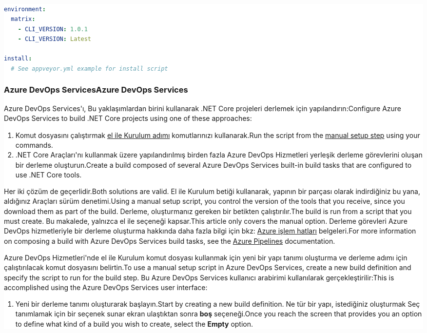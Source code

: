 ```yaml
environment:
  matrix:
    - CLI_VERSION: 1.0.1
    - CLI_VERSION: Latest

install:
  # See appveyor.yml example for install script
```

### <a name="azure-devops-services"></a><span data-ttu-id="0b044-161">Azure DevOps Services</span><span class="sxs-lookup"><span data-stu-id="0b044-161">Azure DevOps Services</span></span>

<span data-ttu-id="0b044-162">Azure DevOps Services'ı, Bu yaklaşımlardan birini kullanarak .NET Core projeleri derlemek için yapılandırın:</span><span class="sxs-lookup"><span data-stu-id="0b044-162">Configure Azure DevOps Services to build .NET Core projects using one of these approaches:</span></span>

1. <span data-ttu-id="0b044-163">Komut dosyasını çalıştırmak [el ile Kurulum adımı](#manual-setup) komutlarınızı kullanarak.</span><span class="sxs-lookup"><span data-stu-id="0b044-163">Run the script from the [manual setup step](#manual-setup) using your commands.</span></span>
1. <span data-ttu-id="0b044-164">.NET Core Araçları'nı kullanmak üzere yapılandırılmış birden fazla Azure DevOps Hizmetleri yerleşik derleme görevlerini oluşan bir derleme oluşturun.</span><span class="sxs-lookup"><span data-stu-id="0b044-164">Create a build composed of several Azure DevOps Services built-in build tasks that are configured to use .NET Core tools.</span></span>

<span data-ttu-id="0b044-165">Her iki çözüm de geçerlidir.</span><span class="sxs-lookup"><span data-stu-id="0b044-165">Both solutions are valid.</span></span> <span data-ttu-id="0b044-166">El ile Kurulum betiği kullanarak, yapının bir parçası olarak indirdiğiniz bu yana, aldığınız Araçları sürüm denetimi.</span><span class="sxs-lookup"><span data-stu-id="0b044-166">Using a manual setup script, you control the version of the tools that you receive, since you download them as part of the build.</span></span> <span data-ttu-id="0b044-167">Derleme, oluşturmanız gereken bir betikten çalıştırılır.</span><span class="sxs-lookup"><span data-stu-id="0b044-167">The build is run from a script that you must create.</span></span> <span data-ttu-id="0b044-168">Bu makalede, yalnızca el ile seçeneği kapsar.</span><span class="sxs-lookup"><span data-stu-id="0b044-168">This article only covers the manual option.</span></span> <span data-ttu-id="0b044-169">Derleme görevleri Azure DevOps hizmetleriyle bir derleme oluşturma hakkında daha fazla bilgi için bkz: [Azure işlem hatları](https://docs.microsoft.com/azure/devops/pipelines/index) belgeleri.</span><span class="sxs-lookup"><span data-stu-id="0b044-169">For more information on composing a build with Azure DevOps Services build tasks, see the [Azure Pipelines](https://docs.microsoft.com/azure/devops/pipelines/index) documentation.</span></span>

<span data-ttu-id="0b044-170">Azure DevOps Hizmetleri'nde el ile Kurulum komut dosyası kullanmak için yeni bir yapı tanımı oluşturma ve derleme adımı için çalıştırılacak komut dosyasını belirtin.</span><span class="sxs-lookup"><span data-stu-id="0b044-170">To use a manual setup script in Azure DevOps Services, create a new build definition and specify the script to run for the build step.</span></span> <span data-ttu-id="0b044-171">Bu Azure DevOps Services kullanıcı arabirimi kullanılarak gerçekleştirilir:</span><span class="sxs-lookup"><span data-stu-id="0b044-171">This is accomplished using the Azure DevOps Services user interface:</span></span>

1. <span data-ttu-id="0b044-172">Yeni bir derleme tanımı oluşturarak başlayın.</span><span class="sxs-lookup"><span data-stu-id="0b044-172">Start by creating a new build definition.</span></span> <span data-ttu-id="0b044-173">Ne tür bir yapı, istediğiniz oluşturmak Seç tanımlamak için bir seçenek sunar ekran ulaştıktan sonra **boş** seçeneği.</span><span class="sxs-lookup"><span data-stu-id="0b044-173">Once you reach the screen that provides you an option to define what kind of a build you wish to create, select the **Empty** option.</span></span>
